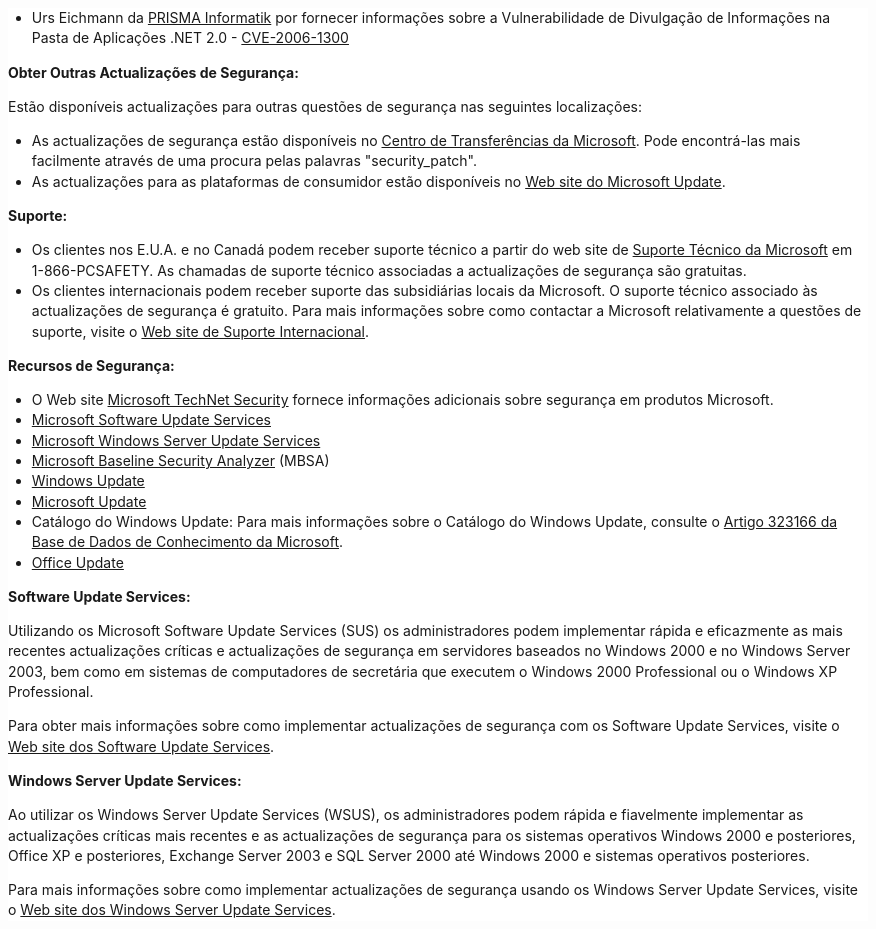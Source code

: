 -   Urs Eichmann da [PRISMA Informatik](http://www.prismanet.ch) por fornecer informações sobre a Vulnerabilidade de Divulgação de Informações na Pasta de Aplicações .NET 2.0 - [CVE-2006-1300](http://www.cve.mitre.org/cgi-bin/cvename.cgi?name=cve-2006-1300)

**Obter Outras Actualizações de Segurança:**

Estão disponíveis actualizações para outras questões de segurança nas seguintes localizações:

-   As actualizações de segurança estão disponíveis no [Centro de Transferências da Microsoft](http://go.microsoft.com/fwlink/?linkid=21129). Pode encontrá-las mais facilmente através de uma procura pelas palavras "security\_patch".
-   As actualizações para as plataformas de consumidor estão disponíveis no [Web site do Microsoft Update](http://update.microsoft.com/microsoftupdate/v6/default.aspx?ln=pt-pt).

**Suporte:**

-   Os clientes nos E.U.A. e no Canadá podem receber suporte técnico a partir do web site de [Suporte Técnico da Microsoft](http://go.microsoft.com/fwlink/?linkid=21131) em 1-866-PCSAFETY. As chamadas de suporte técnico associadas a actualizações de segurança são gratuitas.
-   Os clientes internacionais podem receber suporte das subsidiárias locais da Microsoft. O suporte técnico associado às actualizações de segurança é gratuito. Para mais informações sobre como contactar a Microsoft relativamente a questões de suporte, visite o [Web site de Suporte Internacional](http://go.microsoft.com/fwlink/?linkid=21155).

**Recursos de Segurança:**

-   O Web site [Microsoft TechNet Security](http://go.microsoft.com/fwlink/?linkid=21132) fornece informações adicionais sobre segurança em produtos Microsoft.
-   [Microsoft Software Update Services](http://go.microsoft.com/fwlink/?linkid=21133)
-   [Microsoft Windows Server Update Services](http://go.microsoft.com/fwlink/?linkid=50120)
-   [Microsoft Baseline Security Analyzer](http://go.microsoft.com/fwlink/?linkid=21134) (MBSA)
-   [Windows Update](http://update.microsoft.com/microsoftupdate/v6/default.aspx?ln=pt-pt)
-   [Microsoft Update](http://update.microsoft.com/microsoftupdate/v6/default.aspx?ln=pt-pt)
-   Catálogo do Windows Update: Para mais informações sobre o Catálogo do Windows Update, consulte o [Artigo 323166 da Base de Dados de Conhecimento da Microsoft](http://support.microsoft.com/kb/323166).
-   [Office Update](http://office.microsoft.com/pt-pt/officeupdate/default.aspx)

**Software Update Services:**

Utilizando os Microsoft Software Update Services (SUS) os administradores podem implementar rápida e eficazmente as mais recentes actualizações críticas e actualizações de segurança em servidores baseados no Windows 2000 e no Windows Server 2003, bem como em sistemas de computadores de secretária que executem o Windows 2000 Professional ou o Windows XP Professional.

Para obter mais informações sobre como implementar actualizações de segurança com os Software Update Services, visite o [Web site dos Software Update Services](http://go.microsoft.com/fwlink/?linkid=21133).

**Windows Server Update Services:**

Ao utilizar os Windows Server Update Services (WSUS), os administradores podem rápida e fiavelmente implementar as actualizações críticas mais recentes e as actualizações de segurança para os sistemas operativos Windows 2000 e posteriores, Office XP e posteriores, Exchange Server 2003 e SQL Server 2000 até Windows 2000 e sistemas operativos posteriores.

Para mais informações sobre como implementar actualizações de segurança usando os Windows Server Update Services, visite o [Web site dos Windows Server Update Services](http://go.microsoft.com/fwlink/?linkid=50120).
